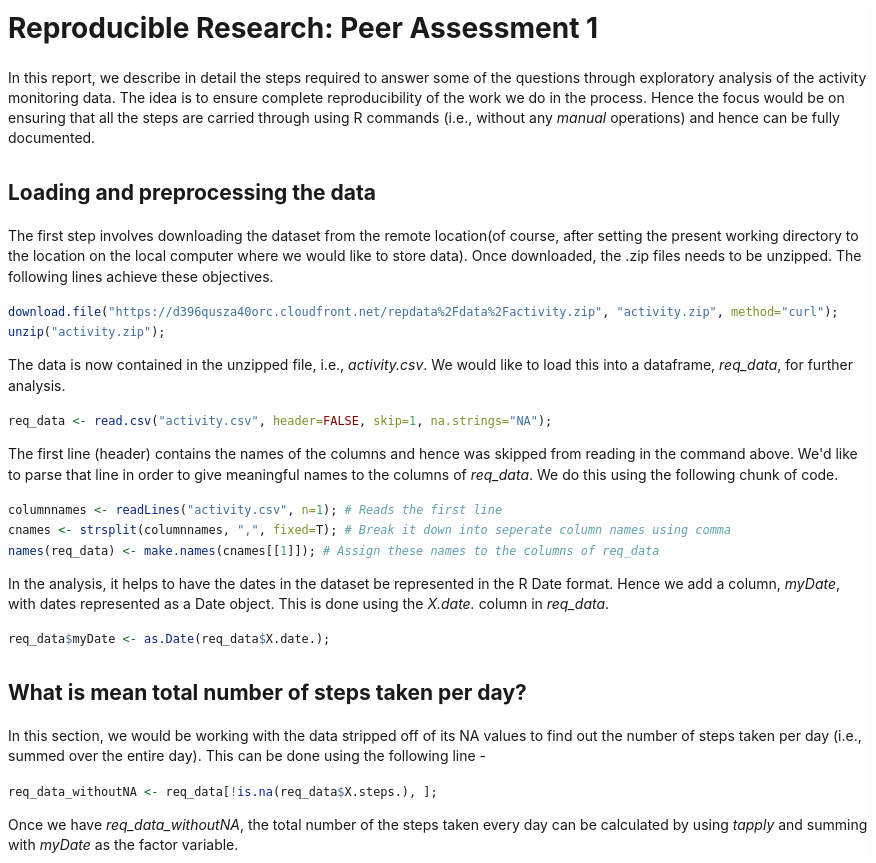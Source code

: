 # Reproducible Research: Peer Assessment 1

In this report, we describe in detail the steps required to answer some of the questions through exploratory analysis of the activity monitoring data. The idea is to ensure complete reproducibility of the work we do in the process. Hence the focus would be on ensuring that all the steps are carried through using R commands (i.e., without any *manual* operations) and hence can be fully documented.

## Loading and preprocessing the data

The first step involves downloading the dataset from the remote location(of course, after setting the present working directory to the location on the local computer where we would like to store data). Once downloaded, the .zip files needs to be unzipped. The following lines achieve these objectives.


```r
download.file("https://d396qusza40orc.cloudfront.net/repdata%2Fdata%2Factivity.zip", "activity.zip", method="curl");
unzip("activity.zip");
```
The data is now contained in the unzipped file, i.e., *activity.csv*. We would like to load this into a dataframe, *req_data*, for further analysis.  

```r
req_data <- read.csv("activity.csv", header=FALSE, skip=1, na.strings="NA");
```
The first line (header) contains the names of the columns and hence was skipped from reading in the command above. We'd like to parse that line in order to give meaningful names to the columns of *req_data*. We do this using the following chunk of code.

```r
columnnames <- readLines("activity.csv", n=1); # Reads the first line
cnames <- strsplit(columnnames, ",", fixed=T); # Break it down into seperate column names using comma
names(req_data) <- make.names(cnames[[1]]); # Assign these names to the columns of req_data
```
In the analysis, it helps to have the dates in the dataset be represented in the R Date format. Hence we add a column, *myDate*, with dates represented as a Date object. This is done using the *X.date.* column in *req_data*.

```r
req_data$myDate <- as.Date(req_data$X.date.);
```
## What is mean total number of steps taken per day?

In this section, we would be working with the data stripped off of its NA values to find out the number of steps taken per day (i.e., summed over the entire day). This can be done using the following line - 


```r
req_data_withoutNA <- req_data[!is.na(req_data$X.steps.), ];
```
 Once we have *req_data_withoutNA*, the total number of the steps taken every day can be calculated by using *tapply* and summing with *myDate* as the factor variable.
 